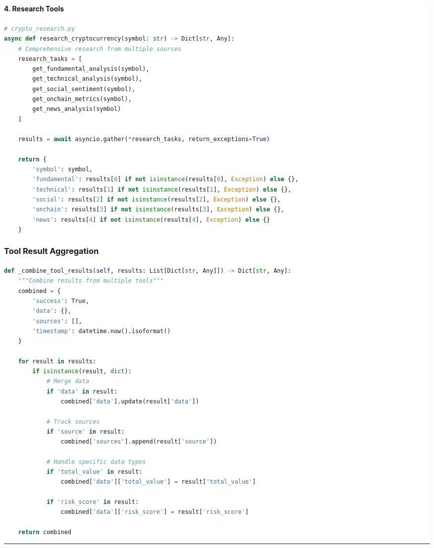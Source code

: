 #### 4. **Research Tools**
```python
# crypto_research.py
async def research_cryptocurrency(symbol: str) -> Dict[str, Any]:
    # Comprehensive research from multiple sources
    research_tasks = [
        get_fundamental_analysis(symbol),
        get_technical_analysis(symbol),
        get_social_sentiment(symbol),
        get_onchain_metrics(symbol),
        get_news_analysis(symbol)
    ]
    
    results = await asyncio.gather(*research_tasks, return_exceptions=True)
    
    return {
        'symbol': symbol,
        'fundamental': results[0] if not isinstance(results[0], Exception) else {},
        'technical': results[1] if not isinstance(results[1], Exception) else {},
        'social': results[2] if not isinstance(results[2], Exception) else {},
        'onchain': results[3] if not isinstance(results[3], Exception) else {},
        'news': results[4] if not isinstance(results[4], Exception) else {}
    }
```

### Tool Result Aggregation
```python
def _combine_tool_results(self, results: List[Dict[str, Any]]) -> Dict[str, Any]:
    """Combine results from multiple tools"""
    combined = {
        'success': True,
        'data': {},
        'sources': [],
        'timestamp': datetime.now().isoformat()
    }
    
    for result in results:
        if isinstance(result, dict):
            # Merge data
            if 'data' in result:
                combined['data'].update(result['data'])
            
            # Track sources
            if 'source' in result:
                combined['sources'].append(result['source'])
            
            # Handle specific data types
            if 'total_value' in result:
                combined['data']['total_value'] = result['total_value']
            
            if 'risk_score' in result:
                combined['data']['risk_score'] = result['risk_score']
    
    return combined
```

---